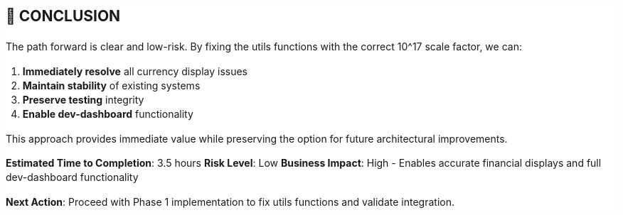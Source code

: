 
## 🏁 **CONCLUSION**

The path forward is clear and low-risk. By fixing the utils functions with the correct 10^17 scale factor, we can:

1. **Immediately resolve** all currency display issues
2. **Maintain stability** of existing systems
3. **Preserve testing** integrity
4. **Enable dev-dashboard** functionality

This approach provides immediate value while preserving the option for future architectural improvements.

**Estimated Time to Completion**: 3.5 hours
**Risk Level**: Low
**Business Impact**: High - Enables accurate financial displays and full dev-dashboard functionality

**Next Action**: Proceed with Phase 1 implementation to fix utils functions and validate integration.